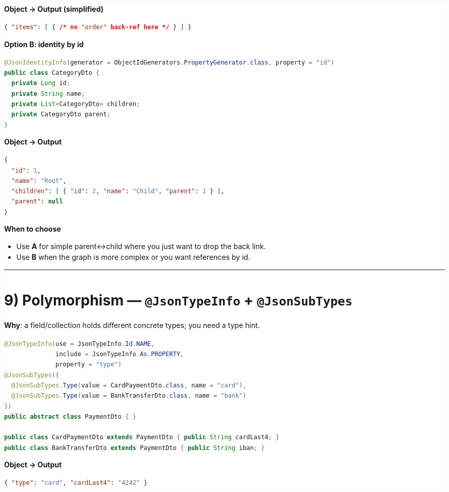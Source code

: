 **Object → Output (simplified)**

```json
{ "items": [ { /* no "order" back-ref here */ } ] }
```

**Option B: identity by id**

```java
@JsonIdentityInfo(generator = ObjectIdGenerators.PropertyGenerator.class, property = "id")
public class CategoryDto {
  private Long id;
  private String name;
  private List<CategoryDto> children;
  private CategoryDto parent;
}
```

**Object → Output**

```json
{
  "id": 1,
  "name": "Root",
  "children": [ { "id": 2, "name": "Child", "parent": 1 } ],
  "parent": null
}
```

**When to choose**

* Use **A** for simple parent↔child where you just want to drop the back link.
* Use **B** when the graph is more complex or you want references by id.

---

# 9) Polymorphism — `@JsonTypeInfo` + `@JsonSubTypes`

**Why**: a field/collection holds different concrete types; you need a type hint.

```java
@JsonTypeInfo(use = JsonTypeInfo.Id.NAME,
              include = JsonTypeInfo.As.PROPERTY,
              property = "type")
@JsonSubTypes({
  @JsonSubTypes.Type(value = CardPaymentDto.class, name = "card"),
  @JsonSubTypes.Type(value = BankTransferDto.class, name = "bank")
})
public abstract class PaymentDto { }

public class CardPaymentDto extends PaymentDto { public String cardLast4; }
public class BankTransferDto extends PaymentDto { public String iban; }
```

**Object → Output**

```json
{ "type": "card", "cardLast4": "4242" }
```
